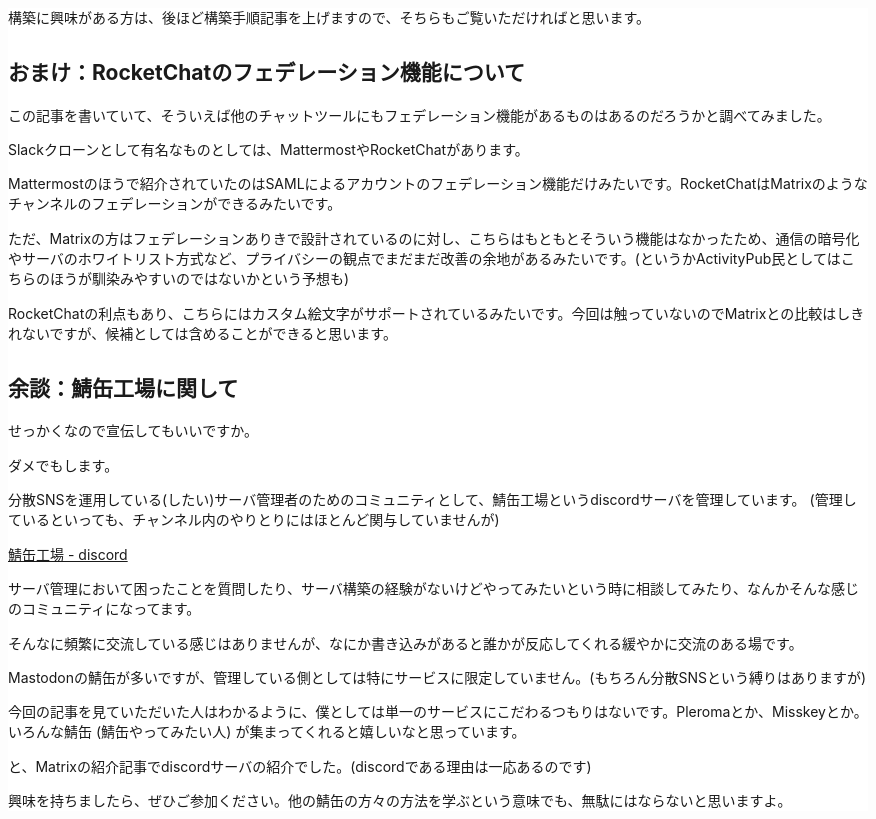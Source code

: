 構築に興味がある方は、後ほど構築手順記事を上げますので、そちらもご覧いただければと思います。

## おまけ：RocketChatのフェデレーション機能について

この記事を書いていて、そういえば他のチャットツールにもフェデレーション機能があるものはあるのだろうかと調べてみました。

Slackクローンとして有名なものとしては、MattermostやRocketChatがあります。

Mattermostのほうで紹介されていたのはSAMLによるアカウントのフェデレーション機能だけみたいです。RocketChatはMatrixのようなチャンネルのフェデレーションができるみたいです。

ただ、Matrixの方はフェデレーションありきで設計されているのに対し、こちらはもともとそういう機能はなかったため、通信の暗号化やサーバのホワイトリスト方式など、プライバシーの観点でまだまだ改善の余地があるみたいです。(というかActivityPub民としてはこちらのほうが馴染みやすいのではないかという予想も)

RocketChatの利点もあり、こちらにはカスタム絵文字がサポートされているみたいです。今回は触っていないのでMatrixとの比較はしきれないですが、候補としては含めることができると思います。

## 余談：鯖缶工場に関して

せっかくなので宣伝してもいいですか。

<iframe src="https://abyss.fun/@guskma/104470774674898590/embed" class="mastodon-embed" style="max-width: 100%; border: 0" width="400" allowfullscreen="allowfullscreen"></iframe><script src="https://abyss.fun/embed.js" async="async"></script>

ダメでもします。

分散SNSを運用している(したい)サーバ管理者のためのコミュニティとして、鯖缶工場というdiscordサーバを管理しています。
(管理しているといっても、チャンネル内のやりとりにはほとんど関与していませんが)

[鯖缶工場 - discord](https://discord.gg/8JRrTbfSXe)

サーバ管理において困ったことを質問したり、サーバ構築の経験がないけどやってみたいという時に相談してみたり、なんかそんな感じのコミュニティになってます。

そんなに頻繁に交流している感じはありませんが、なにか書き込みがあると誰かが反応してくれる緩やかに交流のある場です。

Mastodonの鯖缶が多いですが、管理している側としては特にサービスに限定していません。(もちろん分散SNSという縛りはありますが)

今回の記事を見ていただいた人はわかるように、僕としては単一のサービスにこだわるつもりはないです。Pleromaとか、Misskeyとか。いろんな鯖缶 (鯖缶やってみたい人) が集まってくれると嬉しいなと思っています。

と、Matrixの紹介記事でdiscordサーバの紹介でした。(discordである理由は一応あるのです)

興味を持ちましたら、ぜひご参加ください。他の鯖缶の方々の方法を学ぶという意味でも、無駄にはならないと思いますよ。

